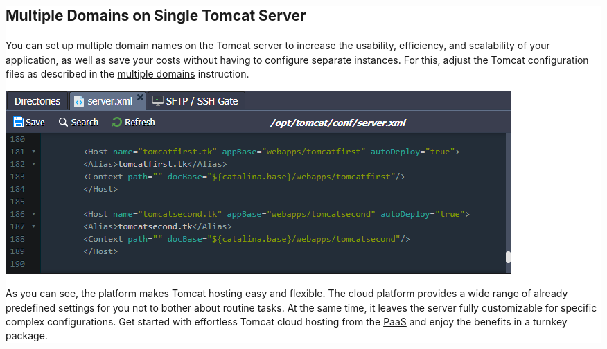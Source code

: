 
</div>

## Multiple Domains on Single Tomcat Server

You can set up multiple domain names on the Tomcat server to increase the usability, efficiency, and scalability of your application, as well as save your costs without having to configure separate instances. For this, adjust the Tomcat configuration files as described in the [multiple domains](https://cloudmydc.com/) instruction.

<div style={{
    display:'flex',
    justifyContent: 'center',
    margin: '0 0 1rem 0'
}}>

![Locale Dropdown](./img/TomcatServer/23-tomcat-multiple-domains.png)

</div>

As you can see, the platform makes Tomcat hosting easy and flexible. The cloud platform provides a wide range of already predefined settings for you not to bother about routine tasks. At the same time, it leaves the server fully customizable for specific complex configurations. Get started with effortless Tomcat cloud hosting from the [PaaS](https://cloudmydc.com/) and enjoy the benefits in a turnkey package.

